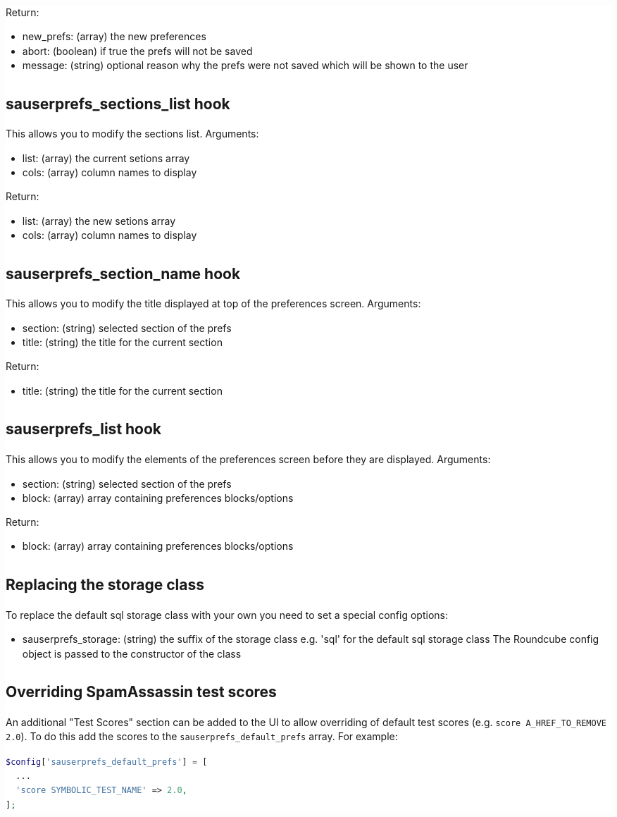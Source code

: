 Return:
* new_prefs: (array) the new preferences
* abort: (boolean) if true the prefs will not be saved
* message: (string) optional reason why the prefs were not saved which will be
  shown to the user

sauserprefs_sections_list hook
------------------------------
This allows you to modify the sections list.
Arguments:
* list: (array) the current setions array
* cols: (array) column names to display

Return:
* list: (array) the new setions array
* cols: (array) column names to display

sauserprefs_section_name hook
-----------------------------
This allows you to modify the title displayed at top of the preferences screen.
Arguments:
* section: (string) selected section of the prefs
* title: (string) the title for the current section

Return:
* title: (string) the title for the current section

sauserprefs_list hook
---------------------
This allows you to modify the elements of the preferences screen before they
are displayed.
Arguments:
* section: (string) selected section of the prefs
* block: (array) array containing preferences blocks/options

Return:
* block: (array) array containing preferences blocks/options

Replacing the storage class
---------------------------
To replace the default sql storage class with your own you need to set a
special config options:
 * sauserprefs_storage: (string) the suffix of the storage class
   e.g. 'sql' for the default sql storage class
The Roundcube config object is passed to the constructor of the class

Overriding SpamAssassin test scores
-----------------------------------
An additional "Test Scores" section can be added to the UI to allow overriding
of default test scores (e.g. `score A_HREF_TO_REMOVE 2.0`). To do this add the
scores to the `sauserprefs_default_prefs` array. For example:
```php
$config['sauserprefs_default_prefs'] = [
  ...
  'score SYMBOLIC_TEST_NAME' => 2.0,
];
```


[usingsql]: https://wiki.apache.org/spamassassin/UsingSQL
[webuserprefs]: https://sourceforge.net/projects/webuserprefs/
[rcplugrepo]: https://plugins.roundcube.net/#/packages/johndoh/sauserprefs
[releases]: https://github.com/johndoh/roundcube-sauserprefs/releases
[rcjqui]: https://github.com/roundcube/roundcubemail/tree/master/plugins/jqueryui
[gpl]: https://www.gnu.org/licenses/gpl.html